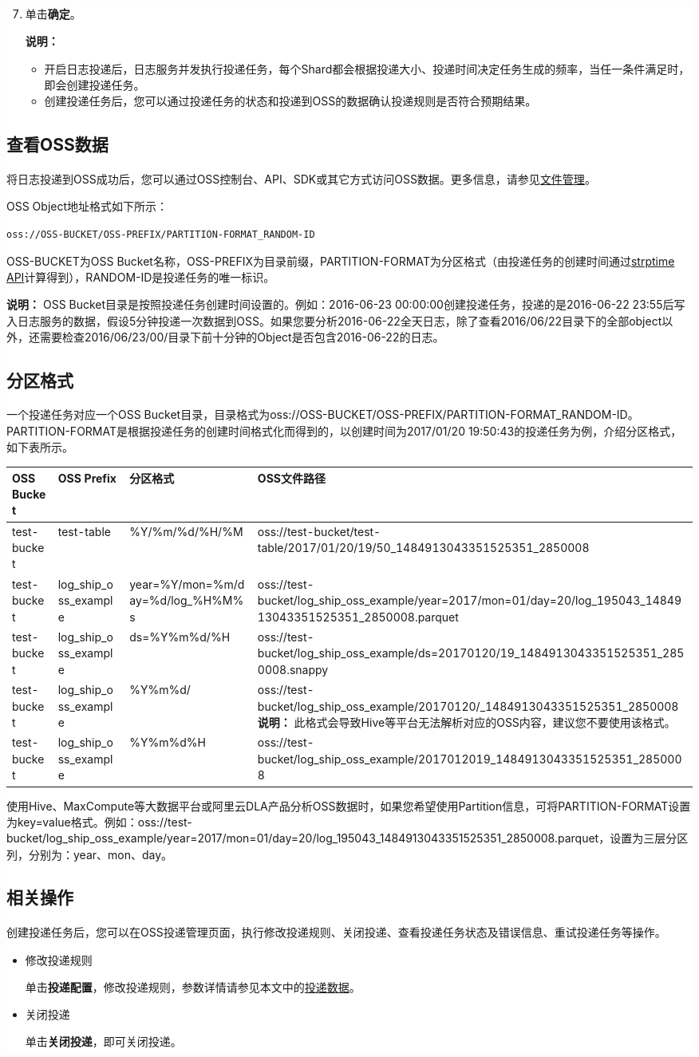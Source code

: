 7.  单击**确定**。

    **说明：**

    -   开启日志投递后，日志服务并发执行投递任务，每个Shard都会根据投递大小、投递时间决定任务生成的频率，当任一条件满足时，即会创建投递任务。
    -   创建投递任务后，您可以通过投递任务的状态和投递到OSS的数据确认投递规则是否符合预期结果。

## 查看OSS数据

将日志投递到OSS成功后，您可以通过OSS控制台、API、SDK或其它方式访问OSS数据。更多信息，请参见[文件管理](/cn.zh-CN/控制台用户指南/文件管理/文件概览.md)。

OSS Object地址格式如下所示：

```
oss://OSS-BUCKET/OSS-PREFIX/PARTITION-FORMAT_RANDOM-ID
```

OSS-BUCKET为OSS Bucket名称，OSS-PREFIX为目录前缀，PARTITION-FORMAT为分区格式（由投递任务的创建时间通过[strptime API](http://man7.org/linux/man-pages/man3/strptime.3.html)计算得到），RANDOM-ID是投递任务的唯一标识。

**说明：** OSS Bucket目录是按照投递任务创建时间设置的。例如：2016-06-23 00:00:00创建投递任务，投递的是2016-06-22 23:55后写入日志服务的数据，假设5分钟投递一次数据到OSS。如果您要分析2016-06-22全天日志，除了查看2016/06/22目录下的全部object以外，还需要检查2016/06/23/00/目录下前十分钟的Object是否包含2016-06-22的日志。

## 分区格式

一个投递任务对应一个OSS Bucket目录，目录格式为oss://OSS-BUCKET/OSS-PREFIX/PARTITION-FORMAT\_RANDOM-ID。PARTITION-FORMAT是根据投递任务的创建时间格式化而得到的，以创建时间为2017/01/20 19:50:43的投递任务为例，介绍分区格式，如下表所示。

|OSS Bucket|OSS Prefix|分区格式|OSS文件路径|
|:---------|:---------|:---|:------|
|test-bucket|test-table|%Y/%m/%d/%H/%M|oss://test-bucket/test-table/2017/01/20/19/50\_1484913043351525351\_2850008|
|test-bucket|log\_ship\_oss\_example|year=%Y/mon=%m/day=%d/log\_%H%M%s|oss://test-bucket/log\_ship\_oss\_example/year=2017/mon=01/day=20/log\_195043\_1484913043351525351\_2850008.parquet|
|test-bucket|log\_ship\_oss\_example|ds=%Y%m%d/%H|oss://test-bucket/log\_ship\_oss\_example/ds=20170120/19\_1484913043351525351\_2850008.snappy|
|test-bucket|log\_ship\_oss\_example|%Y%m%d/|oss://test-bucket/log\_ship\_oss\_example/20170120/\_1484913043351525351\_2850008**说明：** 此格式会导致Hive等平台无法解析对应的OSS内容，建议您不要使用该格式。 |
|test-bucket|log\_ship\_oss\_example|%Y%m%d%H|oss://test-bucket/log\_ship\_oss\_example/2017012019\_1484913043351525351\_2850008|

使用Hive、MaxCompute等大数据平台或阿里云DLA产品分析OSS数据时，如果您希望使用Partition信息，可将PARTITION-FORMAT设置为key=value格式。例如：oss://test-bucket/log\_ship\_oss\_example/year=2017/mon=01/day=20/log\_195043\_1484913043351525351\_2850008.parquet，设置为三层分区列，分别为：year、mon、day。

## 相关操作

创建投递任务后，您可以在OSS投递管理页面，执行修改投递规则、关闭投递、查看投递任务状态及错误信息、重试投递任务等操作。

-   修改投递规则

    单击**投递配置**，修改投递规则，参数详情请参见本文中的[投递数据](#section_gz3_etl_ezq)。

-   关闭投递

    单击**关闭投递**，即可关闭投递。
